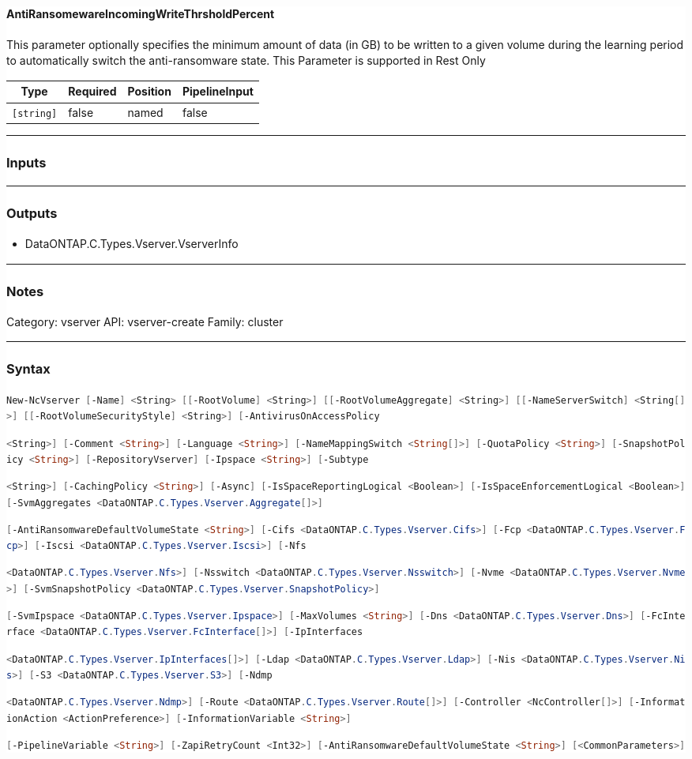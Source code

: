 #### **AntiRansomewareIncomingWriteThrsholdPercent**
This parameter optionally specifies the minimum amount of data (in GB) to be written to a given volume during the learning period to automatically switch the anti-ransomware state. This Parameter is supported in Rest Only

|Type      |Required|Position|PipelineInput|
|----------|--------|--------|-------------|
|`[string]`|false   |named   |false        |

---

### Inputs

---

### Outputs
* DataONTAP.C.Types.Vserver.VserverInfo

---

### Notes
Category: vserver
API: vserver-create
Family: cluster

---

### Syntax
```PowerShell
New-NcVserver [-Name] <String> [[-RootVolume] <String>] [[-RootVolumeAggregate] <String>] [[-NameServerSwitch] <String[]>] [[-RootVolumeSecurityStyle] <String>] [-AntivirusOnAccessPolicy 
```
```PowerShell
<String>] [-Comment <String>] [-Language <String>] [-NameMappingSwitch <String[]>] [-QuotaPolicy <String>] [-SnapshotPolicy <String>] [-RepositoryVserver] [-Ipspace <String>] [-Subtype 
```
```PowerShell
<String>] [-CachingPolicy <String>] [-Async] [-IsSpaceReportingLogical <Boolean>] [-IsSpaceEnforcementLogical <Boolean>] [-SvmAggregates <DataONTAP.C.Types.Vserver.Aggregate[]>] 
```
```PowerShell
[-AntiRansomwareDefaultVolumeState <String>] [-Cifs <DataONTAP.C.Types.Vserver.Cifs>] [-Fcp <DataONTAP.C.Types.Vserver.Fcp>] [-Iscsi <DataONTAP.C.Types.Vserver.Iscsi>] [-Nfs 
```
```PowerShell
<DataONTAP.C.Types.Vserver.Nfs>] [-Nsswitch <DataONTAP.C.Types.Vserver.Nsswitch>] [-Nvme <DataONTAP.C.Types.Vserver.Nvme>] [-SvmSnapshotPolicy <DataONTAP.C.Types.Vserver.SnapshotPolicy>] 
```
```PowerShell
[-SvmIpspace <DataONTAP.C.Types.Vserver.Ipspace>] [-MaxVolumes <String>] [-Dns <DataONTAP.C.Types.Vserver.Dns>] [-FcInterface <DataONTAP.C.Types.Vserver.FcInterface[]>] [-IpInterfaces 
```
```PowerShell
<DataONTAP.C.Types.Vserver.IpInterfaces[]>] [-Ldap <DataONTAP.C.Types.Vserver.Ldap>] [-Nis <DataONTAP.C.Types.Vserver.Nis>] [-S3 <DataONTAP.C.Types.Vserver.S3>] [-Ndmp 
```
```PowerShell
<DataONTAP.C.Types.Vserver.Ndmp>] [-Route <DataONTAP.C.Types.Vserver.Route[]>] [-Controller <NcController[]>] [-InformationAction <ActionPreference>] [-InformationVariable <String>] 
```
```PowerShell
[-PipelineVariable <String>] [-ZapiRetryCount <Int32>] [-AntiRansomwareDefaultVolumeState <String>] [<CommonParameters>]
```
